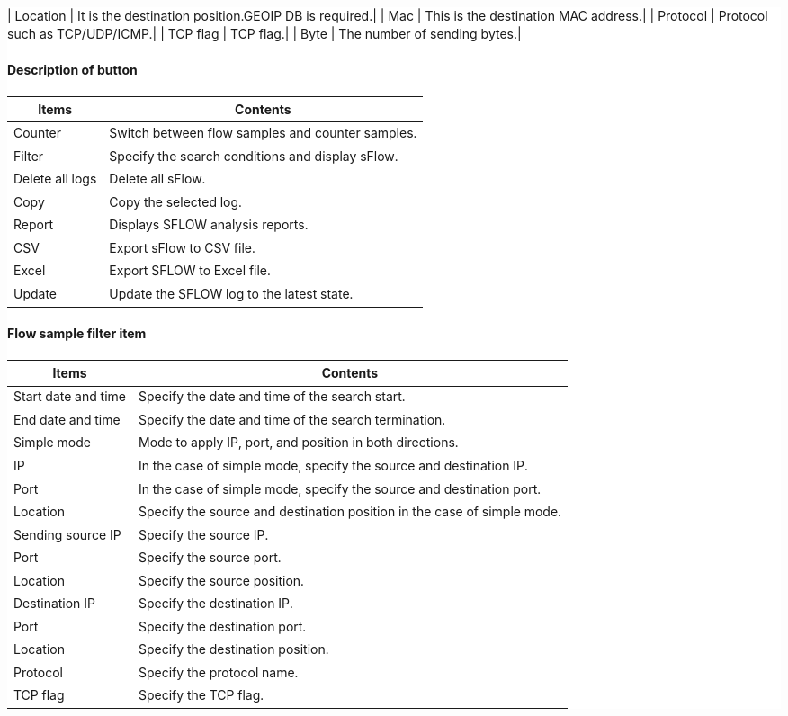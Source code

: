 | Location | It is the destination position.GEOIP DB is required.|
| Mac | This is the destination MAC address.|
| Protocol | Protocol such as TCP/UDP/ICMP.|
| TCP flag | TCP flag.|
| Byte | The number of sending bytes.|

#### Description of button

| Items | Contents |
| ---- | ---- |
| Counter | Switch between flow samples and counter samples.|
| Filter | Specify the search conditions and display sFlow.|
| Delete all logs| Delete all sFlow.|
| Copy | Copy the selected log.|
| Report | Displays SFLOW analysis reports.|
| CSV | Export sFlow to CSV file.|
| Excel | Export SFLOW to Excel file.|
| Update | Update the SFLOW log to the latest state.|

#### Flow sample filter item

| Items | Contents |
| ---- | ---- |
| Start date and time | Specify the date and time of the search start.|
| End date and time | Specify the date and time of the search termination.|
| Simple mode | Mode to apply IP, port, and position in both directions.|
| IP | In the case of simple mode, specify the source and destination IP.|
| Port | In the case of simple mode, specify the source and destination port.|
| Location | Specify the source and destination position in the case of simple mode.|
| Sending source IP | Specify the source IP.|
| Port | Specify the source port.|
| Location | Specify the source position.|
| Destination IP | Specify the destination IP.|
| Port | Specify the destination port.|
| Location | Specify the destination position.|
| Protocol | Specify the protocol name.|
| TCP flag | Specify the TCP flag.|
